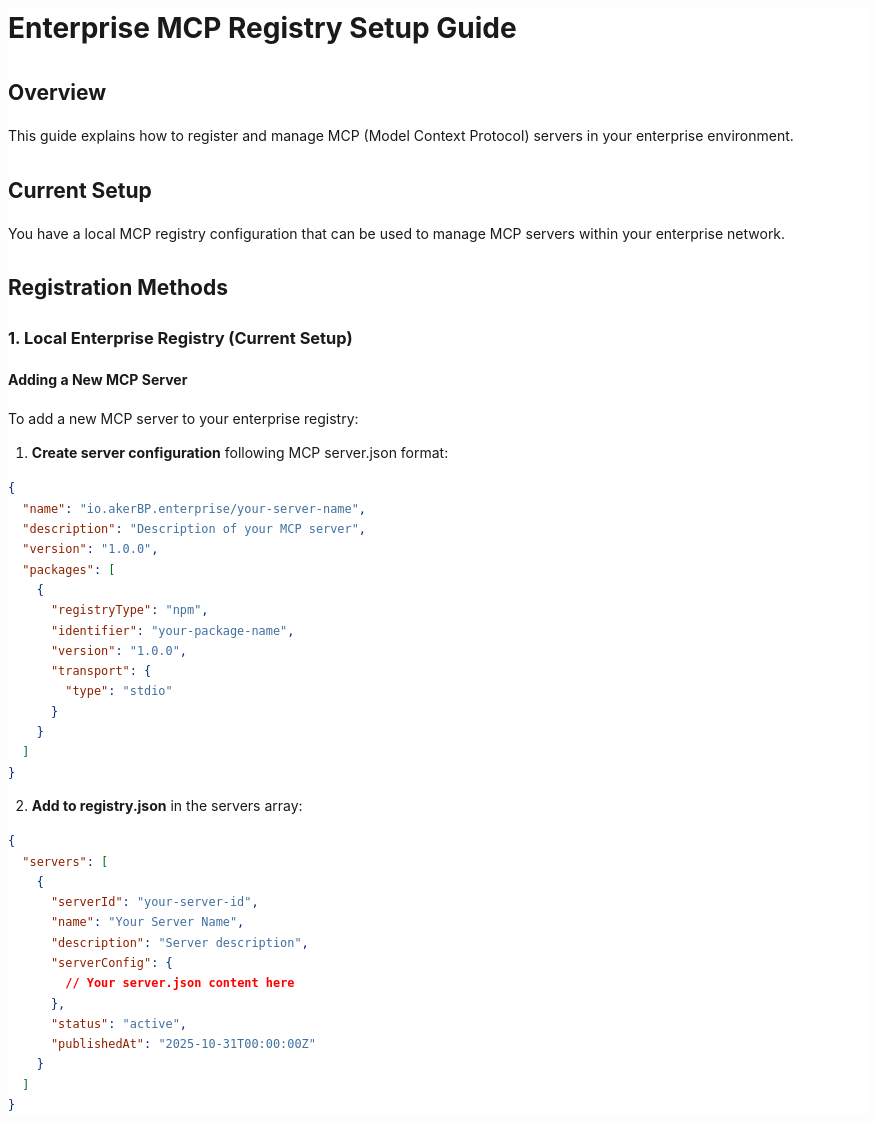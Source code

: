 # Enterprise MCP Registry Setup Guide

## Overview
This guide explains how to register and manage MCP (Model Context Protocol) servers in your enterprise environment.

## Current Setup
You have a local MCP registry configuration that can be used to manage MCP servers within your enterprise network.

## Registration Methods

### 1. Local Enterprise Registry (Current Setup)

#### Adding a New MCP Server
To add a new MCP server to your enterprise registry:

1. **Create server configuration** following MCP server.json format:
```json
{
  "name": "io.akerBP.enterprise/your-server-name",
  "description": "Description of your MCP server",
  "version": "1.0.0",
  "packages": [
    {
      "registryType": "npm",
      "identifier": "your-package-name",
      "version": "1.0.0",
      "transport": {
        "type": "stdio"
      }
    }
  ]
}
```

2. **Add to registry.json** in the servers array:
```json
{
  "servers": [
    {
      "serverId": "your-server-id",
      "name": "Your Server Name",
      "description": "Server description",
      "serverConfig": {
        // Your server.json content here
      },
      "status": "active",
      "publishedAt": "2025-10-31T00:00:00Z"
    }
  ]
}
```
